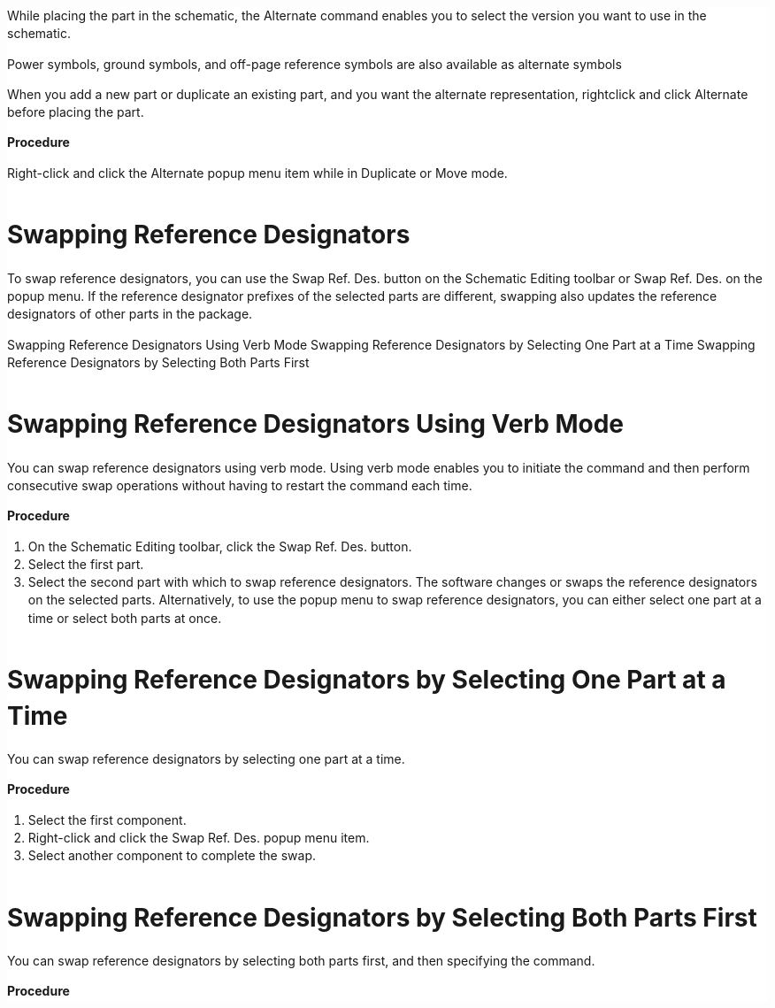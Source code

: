 While placing the part in the schematic, the Alternate command enables you to select the version you want to use in the schematic.  

Power symbols, ground symbols, and off-page reference symbols are also available as alternate symbols  

When you add a new part or duplicate an existing part, and you want the alternate representation, rightclick and click Alternate before placing the part.  

**Procedure** 

Right-click and click the Alternate popup menu item while in Duplicate or Move mode.  

# Swapping Reference Designators  

To swap reference designators, you can use the Swap Ref. Des. button on the Schematic Editing toolbar or Swap Ref. Des. on the popup menu. If the reference designator prefixes of the selected parts are different, swapping also updates the reference designators of other parts in the package.  

Swapping Reference Designators Using Verb Mode Swapping Reference Designators by Selecting One Part at a Time Swapping Reference Designators by Selecting Both Parts First  

# Swapping Reference Designators Using Verb Mode  

You can swap reference designators using verb mode. Using verb mode enables you to initiate the command and then perform consecutive swap operations without having to restart the command each time.  

**Procedure** 

1. On the Schematic Editing toolbar, click the Swap Ref. Des. button.   
2. Select the first part.   
3. Select the second part with which to swap reference designators. The software changes or swaps the reference designators on the selected parts. Alternatively, to use the popup menu to swap reference designators, you can either select one part at a time or select both parts at once.  

# Swapping Reference Designators by Selecting One Part at a Time  

You can swap reference designators by selecting one part at a time.  

**Procedure** 

1. Select the first component.   
2. Right-click and click the Swap Ref. Des. popup menu item.   
3. Select another component to complete the swap.  

# Swapping Reference Designators by Selecting Both Parts First  

You can swap reference designators by selecting both parts first, and then specifying the command.  

**Procedure** 
